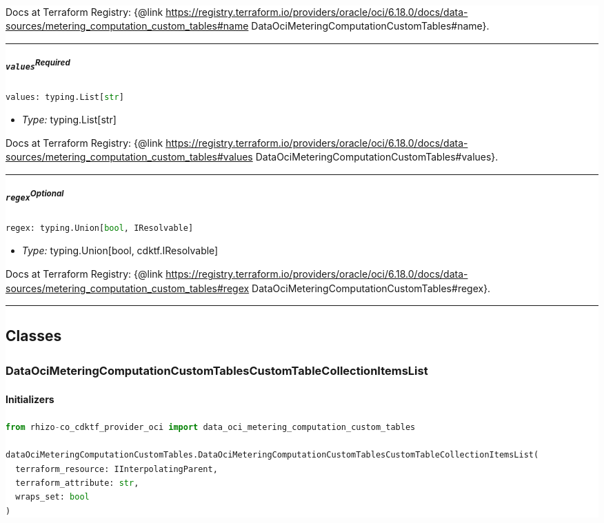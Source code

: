 Docs at Terraform Registry: {@link https://registry.terraform.io/providers/oracle/oci/6.18.0/docs/data-sources/metering_computation_custom_tables#name DataOciMeteringComputationCustomTables#name}.

---

##### `values`<sup>Required</sup> <a name="values" id="rhizo-co-terraform-provider-oci.dataOciMeteringComputationCustomTables.DataOciMeteringComputationCustomTablesFilter.property.values"></a>

```python
values: typing.List[str]
```

- *Type:* typing.List[str]

Docs at Terraform Registry: {@link https://registry.terraform.io/providers/oracle/oci/6.18.0/docs/data-sources/metering_computation_custom_tables#values DataOciMeteringComputationCustomTables#values}.

---

##### `regex`<sup>Optional</sup> <a name="regex" id="rhizo-co-terraform-provider-oci.dataOciMeteringComputationCustomTables.DataOciMeteringComputationCustomTablesFilter.property.regex"></a>

```python
regex: typing.Union[bool, IResolvable]
```

- *Type:* typing.Union[bool, cdktf.IResolvable]

Docs at Terraform Registry: {@link https://registry.terraform.io/providers/oracle/oci/6.18.0/docs/data-sources/metering_computation_custom_tables#regex DataOciMeteringComputationCustomTables#regex}.

---

## Classes <a name="Classes" id="Classes"></a>

### DataOciMeteringComputationCustomTablesCustomTableCollectionItemsList <a name="DataOciMeteringComputationCustomTablesCustomTableCollectionItemsList" id="rhizo-co-terraform-provider-oci.dataOciMeteringComputationCustomTables.DataOciMeteringComputationCustomTablesCustomTableCollectionItemsList"></a>

#### Initializers <a name="Initializers" id="rhizo-co-terraform-provider-oci.dataOciMeteringComputationCustomTables.DataOciMeteringComputationCustomTablesCustomTableCollectionItemsList.Initializer"></a>

```python
from rhizo-co_cdktf_provider_oci import data_oci_metering_computation_custom_tables

dataOciMeteringComputationCustomTables.DataOciMeteringComputationCustomTablesCustomTableCollectionItemsList(
  terraform_resource: IInterpolatingParent,
  terraform_attribute: str,
  wraps_set: bool
)
```
